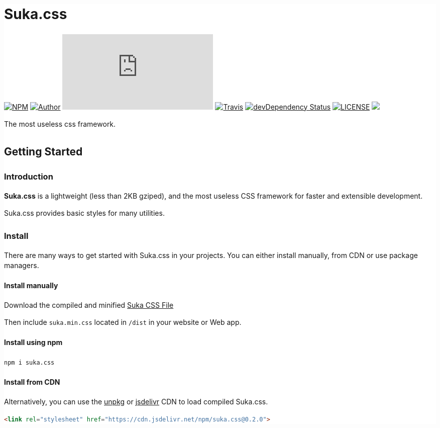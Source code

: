 # Suka.css

[![NPM](https://img.shields.io/npm/v/suka.css.svg?style=flat-square)](https://www.npmjs.com/package/suka.css)
[![Author](https://img.shields.io/badge/Author-Sukka-b68469.svg?style=flat-square)](https://skk.moe)
[![Size](https://badge-size.herokuapp.com/SukkaW/suka.css/master/dist/suka.min.css?compression=gzip&style=flat-square)](https://github.com/SukkaW/suka.css/tree/master/dist)
[![Travis](https://img.shields.io/travis/SukkaW/suka.css.svg?style=flat-square)](https://travis-ci.org/SukkaW/suka.css)
[![devDependency Status](https://img.shields.io/david/dev/SukkaW/suka.css.svg?style=flat-square)](https://david-dm.org/SukkaW/suka.css?type=dev)
[![LICENSE](https://img.shields.io/github/license/sukkaw/suka.css.svg?style=flat-square)](./LICENSE)
[![](https://data.jsdelivr.com/v1/package/npm/suka.css/badge)](https://www.jsdelivr.com/package/npm/suka.css)

The most useless css framework.

## Getting Started

### Introduction

**Suka.css** is a lightweight (less than 2KB gziped), and the most useless CSS framework for faster and extensible development.

Suka.css provides basic styles for many utilities.

### Install

There are many ways to get started with Suka.css in your projects. You can either install manually, from CDN or use package managers.

#### Install manually

Download the compiled and minified [Suka CSS File](https://github.com/sukkaw/suka.css/releases)

Then include `suka.min.css` located in `/dist` in your website or Web app.

#### Install using npm

```bash
npm i suka.css
```

#### Install from CDN

Alternatively, you can use the [unpkg](https://unpkg.com/) or [jsdelivr](https://www.jsdelivr.com) CDN to load compiled Suka.css.

```html
<link rel="stylesheet" href="https://cdn.jsdelivr.net/npm/suka.css@0.2.0">
```
